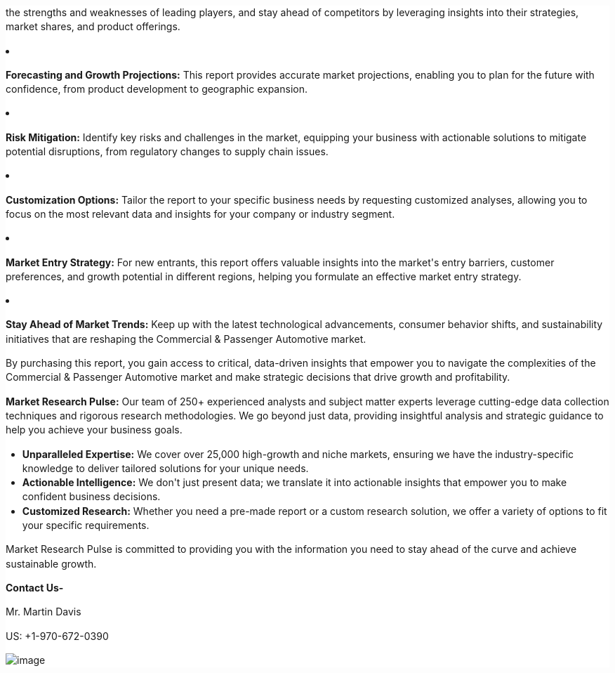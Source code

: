 the strengths and weaknesses of leading players, and stay ahead of competitors by leveraging insights into their strategies, market shares, and product offerings.</p></li><li><p><strong>Forecasting and Growth Projections:</strong> This report provides accurate market projections, enabling you to plan for the future with confidence, from product development to geographic expansion.</p></li><li><p><strong>Risk Mitigation:</strong> Identify key risks and challenges in the market, equipping your business with actionable solutions to mitigate potential disruptions, from regulatory changes to supply chain issues.</p></li><li><p><strong>Customization Options:</strong> Tailor the report to your specific business needs by requesting customized analyses, allowing you to focus on the most relevant data and insights for your company or industry segment.</p></li><li><p><strong>Market Entry Strategy:</strong> For new entrants, this report offers valuable insights into the market's entry barriers, customer preferences, and growth potential in different regions, helping you formulate an effective market entry strategy.</p></li><li><p><strong>Stay Ahead of Market Trends:</strong> Keep up with the latest technological advancements, consumer behavior shifts, and sustainability initiatives that are reshaping the Commercial & Passenger Automotive market.</p></li></ol><p>By purchasing this report, you gain access to critical, data-driven insights that empower you to navigate the complexities of the Commercial & Passenger Automotive market and make strategic decisions that drive growth and profitability.</p><p><strong>Market Research Pulse:</strong>&nbsp;Our team of 250+ experienced analysts and subject matter experts leverage cutting-edge data collection techniques and rigorous research methodologies. We go beyond just data, providing insightful analysis and strategic guidance to help you achieve your business goals.</p><ul><li><strong>Unparalleled Expertise:</strong>&nbsp;We cover over 25,000 high-growth and niche markets, ensuring we have the industry-specific knowledge to deliver tailored solutions for your unique needs.</li><li><strong>Actionable Intelligence:</strong>&nbsp;We don't just present data; we translate it into actionable insights that empower you to make confident business decisions.</li><li><strong>Customized Research:</strong>&nbsp;Whether you need a pre-made report or a custom research solution, we offer a variety of options to fit your specific requirements.</li></ul><p>Market Research Pulse is committed to providing you with the information you need to stay ahead of the curve and achieve sustainable growth.</p><p><strong>Contact Us-</strong></p><p>Mr. Martin Davis</p><p>US: +1-970-672-0390</p>
![image](https://github.com/user-attachments/assets/c500a4a2-d012-4604-bf1e-8dbbd2195c60)
